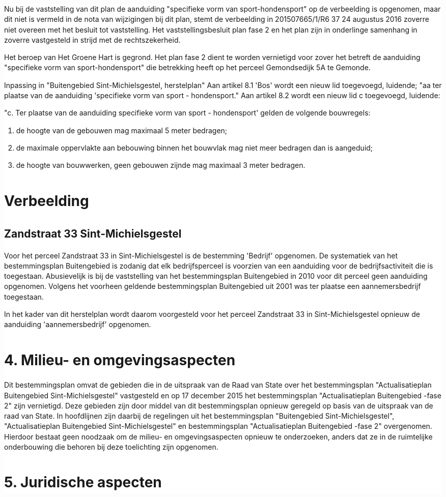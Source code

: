 Nu bij de vaststelling van dit plan de aanduiding "specifieke vorm van sport-hondensport" op de verbeelding is opgenomen, maar dit niet is vermeld in de nota van wijzigingen bij dit plan, stemt de verbeelding in 201507665/1/R6 37 24 augustus 2016 zoverre niet overeen met het besluit tot vaststelling. Het vaststellingsbesluit plan fase 2 en het plan zijn in onderlinge samenhang in zoverre vastgesteld in strijd met de rechtszekerheid.

Het beroep van Het Groene Hart is gegrond. Het plan fase 2 dient te worden vernietigd voor zover het betreft de aanduiding "specifieke vorm van sport-hondensport" die betrekking heeft op het perceel Gemondsedijk 5A te Gemonde.

Inpassing in "Buitengebied Sint-Michielsgestel, herstelplan" Aan artikel 8.1 'Bos' wordt een nieuw lid toegevoegd, luidende; "aa ter plaatse van de aanduiding 'specifieke vorm van sport - hondensport." Aan artikel 8.2 wordt een nieuw lid c toegevoegd, luidende:

"c. Ter plaatse van de aanduiding specifieke vorm van sport - hondensport' gelden de volgende bouwregels:

1. de hoogte van de gebouwen mag maximaal 5 meter bedragen;

2. de maximale oppervlakte aan bebouwing binnen het bouwvlak mag niet meer bedragen dan is aangeduid;

3. de hoogte van bouwwerken, geen gebouwen zijnde mag maximaal 3 meter bedragen.

# <span id="page-26-0"></span>**Verbeelding**

## **Zandstraat 33 Sint-Michielsgestel**

Voor het perceel Zandstraat 33 in Sint-Michielsgestel is de bestemming 'Bedrijf' opgenomen. De systematiek van het bestemmingsplan Buitengebied is zodanig dat elk bedrijfsperceel is voorzien van een aanduiding voor de bedrijfsactiviteit die is toegestaan. Abusievelijk is bij de vaststelling van het bestemmingsplan Buitengebied in 2010 voor dit perceel geen aanduiding opgenomen. Volgens het voorheen geldende bestemmingsplan Buitengebied uit 2001 was ter plaatse een aannemersbedrijf toegestaan.

In het kader van dit herstelplan wordt daarom voorgesteld voor het perceel Zandstraat 33 in Sint-Michielsgestel opnieuw de aanduiding 'aannemersbedrijf' opgenomen.

# <span id="page-27-0"></span>**4. Milieu- en omgevingsaspecten**

Dit bestemmingsplan omvat de gebieden die in de uitspraak van de Raad van State over het bestemmingsplan "Actualisatieplan Buitengebied Sint-Michielsgestel" vastgesteld en op 17 december 2015 het bestemmingsplan "Actualisatieplan Buitengebied -fase 2" zijn vernietigd. Deze gebieden zijn door middel van dit bestemmingsplan opnieuw geregeld op basis van de uitspraak van de raad van State. In hoofdlijnen zijn daarbij de regelingen uit het bestemmingsplan "Buitengebied Sint-Michielsgestel", "Actualisatieplan Buitengebied Sint-Michielsgestel" en bestemmingsplan "Actualisatieplan Buitengebied -fase 2" overgenomen. Hierdoor bestaat geen noodzaak om de milieu- en omgevingsaspecten opnieuw te onderzoeken, anders dat ze in de ruimtelijke onderbouwing die behoren bij deze toelichting zijn opgenomen.

# **5. Juridische aspecten**
